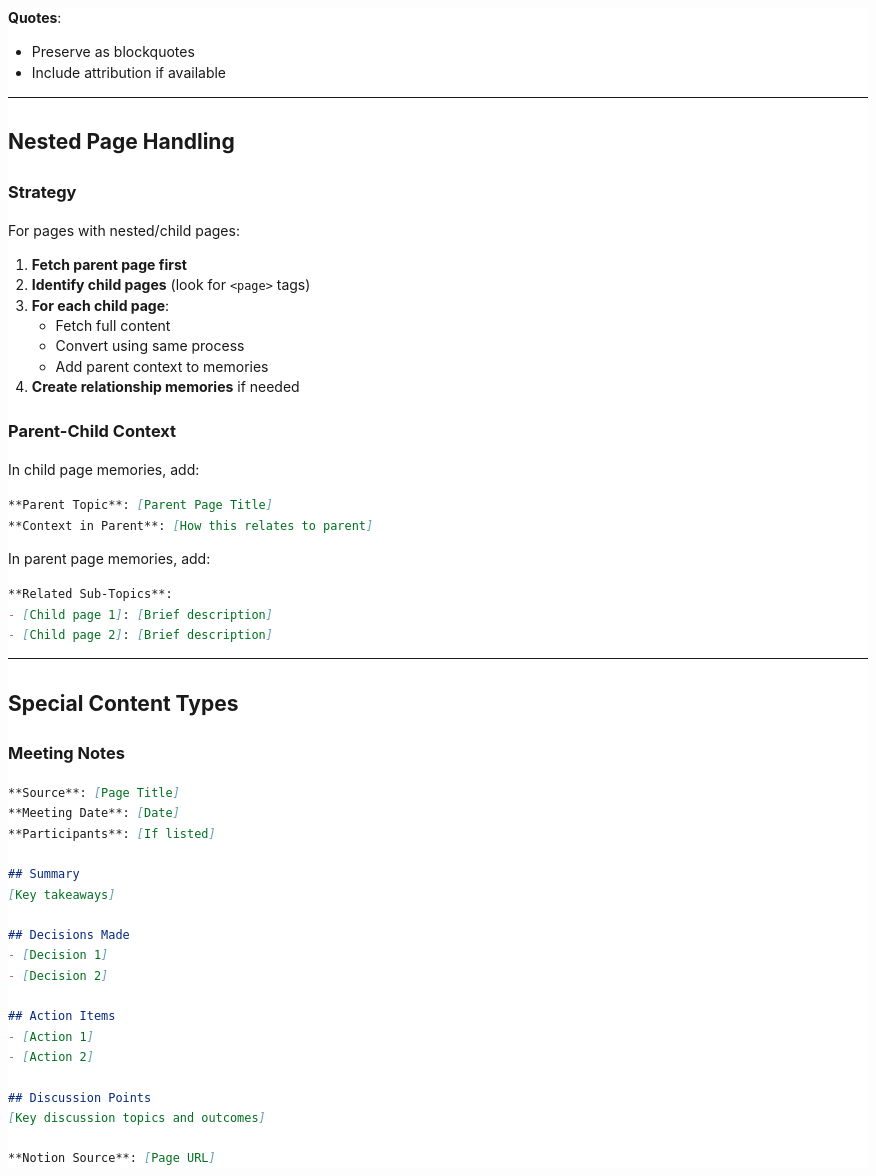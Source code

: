 **Quotes**:
- Preserve as blockquotes
- Include attribution if available

---

## Nested Page Handling

### Strategy

For pages with nested/child pages:

1. **Fetch parent page first**
2. **Identify child pages** (look for `<page>` tags)
3. **For each child page**:
   - Fetch full content
   - Convert using same process
   - Add parent context to memories
4. **Create relationship memories** if needed

### Parent-Child Context

In child page memories, add:
```markdown
**Parent Topic**: [Parent Page Title]
**Context in Parent**: [How this relates to parent]
```

In parent page memories, add:
```markdown
**Related Sub-Topics**:
- [Child page 1]: [Brief description]
- [Child page 2]: [Brief description]
```

---

## Special Content Types

### Meeting Notes
```markdown
**Source**: [Page Title]
**Meeting Date**: [Date]
**Participants**: [If listed]

## Summary
[Key takeaways]

## Decisions Made
- [Decision 1]
- [Decision 2]

## Action Items
- [Action 1]
- [Action 2]

## Discussion Points
[Key discussion topics and outcomes]

**Notion Source**: [Page URL]
```
